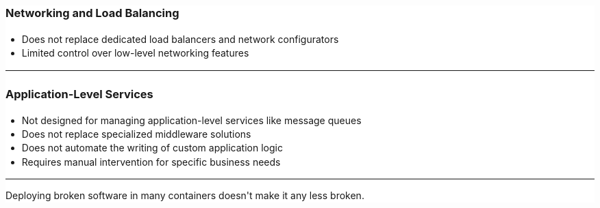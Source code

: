
### Networking and Load Balancing
- Does not replace dedicated load balancers and network configurators
- Limited control over low-level networking features

---

### Application-Level Services
- Not designed for managing application-level services like message queues
- Does not replace specialized middleware solutions
- Does not automate the writing of custom application logic
- Requires manual intervention for specific business needs

---

Deploying broken software in many containers doesn't make it any less broken.
